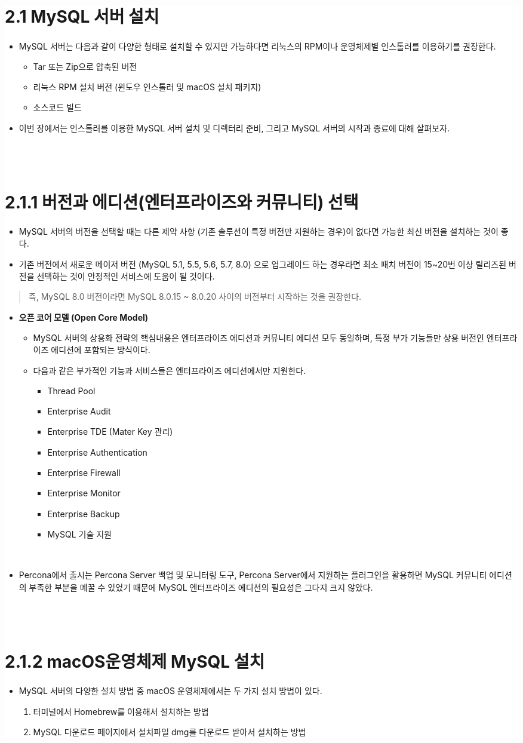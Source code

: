 # 2.1 MySQL 서버 설치

* MySQL 서버는 다음과 같이 다양한 형태로 설치할 수 있지만 가능하다면 리눅스의 RPM이나 운영체제별 인스톨러를 이용하기를 권장한다.

    - Tar 또는 Zip으로 압축된 버전

    - 리눅스 RPM 설치 버전 (윈도우 인스톨러 및 macOS 설치 패키지)

    - 소스코드 빌드

* 이번 장에서는 인스톨러를 이용한 MySQL 서버 설치 및 디렉터리 준비, 그리고 MySQL 서버의 시작과 종료에 대해 살펴보자.

<br><br>

# 2.1.1 버전과 에디션(엔터프라이즈와 커뮤니티) 선택

* MySQL 서버의 버전을 선택할 때는 다른 제약 사항 (기존 솔루션이 특정 버전만 지원하는 경우)이 없다면 가능한 최신 버전을 설치하는 것이 좋다.

* 기존 버전에서 새로운 메이저 버전 (MySQL 5.1, 5.5, 5.6, 5.7, 8.0) 으로 업그레이드 하는 경우라면 최소 패치 버전이 15~20번 이상 릴리즈된 버전을 선택하는 것이 안정적인 서비스에 도움이 될 것이다.

> 즉, MySQL 8.0 버전이라면 MySQL 8.0.15 ~ 8.0.20 사이의 버전부터 시작하는 것을 권장한다.


* **오픈 코어 모델 (Open Core Model)**
    - MySQL 서버의 상용화 전략의 핵심내용은 엔터프라이즈 에디션과 커뮤니티 에디션 모두 동일하며, 특정 부가 기능들만 상용 버전인 엔터프라이즈 에디션에 포함되는 방식이다.

    * 다음과 같은 부가적인 기능과 서비스들은 엔터프라이즈 에디션에서만 지원한다.

        - Thread Pool

        - Enterprise Audit

        - Enterprise TDE (Mater Key 관리)

        - Enterprise Authentication

        - Enterprise Firewall

        - Enterprise Monitor

        - Enterprise Backup

        - MySQL 기술 지원

<br>

* Percona에서 출시는 Percona Server 백업 및 모니터링 도구, Percona Server에서 지원하는 플러그인을 활용하면 MySQL 커뮤니티 에디션의 부족한 부분을 메꿀 수 있었기 때문에 MySQL 엔터프라이즈 에디션의 필요성은 그다지 크지 않았다.

<br><br>

# 2.1.2 macOS운영체제 MySQL 설치

* MySQL 서버의 다양한 설치 방법 중 macOS 운영체제에서는 두 가지 설치 방법이 있다.

    1. 터미널에서 Homebrew를 이용해서 설치하는 방법

    2. MySQL 다운로드 페이지에서 설치파일 dmg를 다운로드 받아서 설치하는 방법
